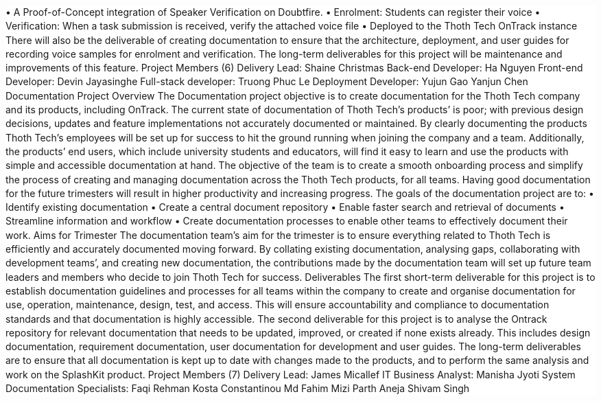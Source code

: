 •	A Proof-of-Concept integration of Speaker Verification on Doubtfire. 
•	Enrolment: Students can register their voice
•	Verification: When a task submission is received, verify the attached voice file
•	Deployed to the Thoth Tech OnTrack instance
There will also be the deliverable of creating documentation to ensure that the architecture, deployment, and user guides for recording voice samples for enrolment and verification. 
The long-term deliverables for this project will be maintenance and improvements of this feature. 
Project Members (6)
Delivery Lead: Shaine Christmas
Back-end Developer: Ha Nguyen
Front-end Developer: Devin Jayasinghe
Full-stack developer: Truong Phuc Le
Deployment Developer:
Yujun Gao
Yanjun Chen
 
Documentation Project
Overview
The Documentation project objective is to create documentation for the Thoth Tech company and its products, including OnTrack. The current state of documentation of Thoth Tech’s products’ is poor; with previous design decisions, updates and feature implementations not accurately documented or maintained. By clearly documenting the products Thoth Tech’s employees will be set up for success to hit the ground running when joining the company and a team. Additionally, the products’ end users, which include university students and educators, will find it easy to learn and use the products with simple and accessible documentation at hand. 
The objective of the team is to create a smooth onboarding process and simplify the process of creating and managing documentation across the Thoth Tech products, for all teams. Having good documentation for the future trimesters will result in higher productivity and increasing progress.
The goals of the documentation project are to:
•	Identify existing documentation
•	Create a central document repository
•	Enable faster search and retrieval of documents
•	Streamline information and workflow
•	Create documentation processes to enable other teams to effectively document their work.
Aims for Trimester
The documentation team’s aim for the trimester is to ensure everything related to Thoth Tech is efficiently and accurately documented moving forward. By collating existing documentation, analysing gaps, collaborating with development teams’, and creating new documentation, the contributions made by the documentation team will set up future team leaders and members who decide to join Thoth Tech for success.
Deliverables
The first short-term deliverable for this project is to establish documentation guidelines and processes for all teams within the company to create and organise documentation for use, operation, maintenance, design, test, and access. This will ensure accountability and compliance to documentation standards and that documentation is highly accessible. The second deliverable for this project is to analyse the Ontrack repository for relevant documentation that needs to be updated, improved, or created if none exists already. This includes design documentation, requirement documentation, user documentation for development and user guides.
The long-term deliverables are to ensure that all documentation is kept up to date with changes made to the products, and to perform the same analysis and work on the SplashKit product.
Project Members (7)
Delivery Lead: James Micallef
IT Business Analyst: Manisha Jyoti
System Documentation Specialists:
Faqi Rehman
Kosta Constantinou
Md Fahim Mizi
Parth Aneja
Shivam Singh
